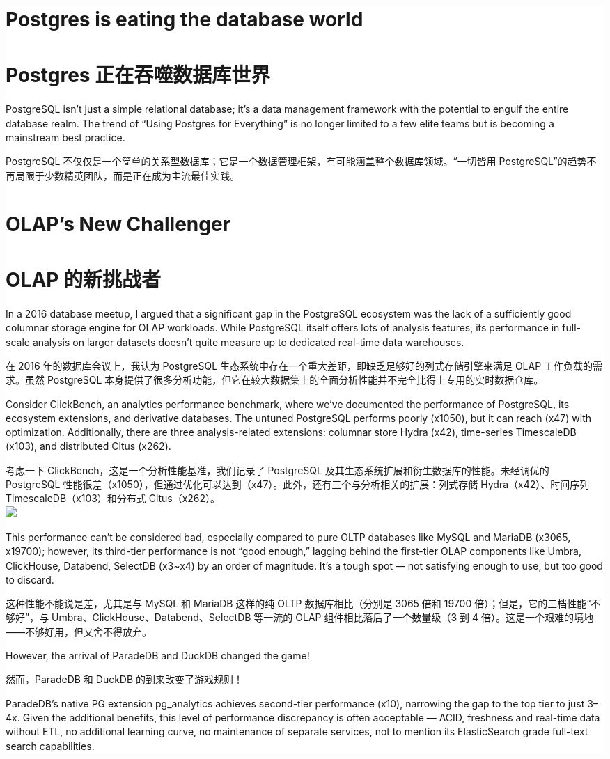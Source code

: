 



# Postgres is eating the database world

# Postgres 正在吞噬数据库世界


PostgreSQL isn’t just a simple relational database; it’s a data management framework with the potential to engulf the entire database realm. The trend of “Using Postgres for Everything” is no longer limited to a few elite teams but is becoming a mainstream best practice.

PostgreSQL 不仅仅是一个简单的关系型数据库；它是一个数据管理框架，有可能涵盖整个数据库领域。“一切皆用 PostgreSQL”的趋势不再局限于少数精英团队，而是正在成为主流最佳实践。
# OLAP’s New Challenger

# OLAP 的新挑战者


In a 2016 database meetup, I argued that a significant gap in the PostgreSQL ecosystem was the lack of a sufficiently good columnar storage engine for OLAP workloads. While PostgreSQL itself offers lots of analysis features, its performance in full-scale analysis on larger datasets doesn’t quite measure up to dedicated real-time data warehouses.

在 2016 年的数据库会议上，我认为 PostgreSQL 生态系统中存在一个重大差距，即缺乏足够好的列式存储引擎来满足 OLAP 工作负载的需求。虽然 PostgreSQL 本身提供了很多分析功能，但它在较大数据集上的全面分析性能并不完全比得上专用的实时数据仓库。

Consider ClickBench, an analytics performance benchmark, where we’ve documented the performance of PostgreSQL, its ecosystem extensions, and derivative databases. The untuned PostgreSQL performs poorly (x1050), but it can reach (x47) with optimization. Additionally, there are three analysis-related extensions: columnar store Hydra (x42), time-series TimescaleDB (x103), and distributed Citus (x262).

考虑一下 ClickBench，这是一个分析性能基准，我们记录了 PostgreSQL 及其生态系统扩展和衍生数据库的性能。未经调优的 PostgreSQL 性能很差（x1050），但通过优化可以达到（x47）。此外，还有三个与分析相关的扩展：列式存储 Hydra（x42）、时间序列 TimescaleDB（x103）和分布式 Citus（x262）。  
![](https://miro.medium.com/v2/resize:fit:700/0*D9Q_NCCY_vjWQEeI.png)

This performance can’t be considered bad, especially compared to pure OLTP databases like MySQL and MariaDB (x3065, x19700); however, its third-tier performance is not “good enough,” lagging behind the first-tier OLAP components like Umbra, ClickHouse, Databend, SelectDB (x3~x4) by an order of magnitude. It’s a tough spot — not satisfying enough to use, but too good to discard.

这种性能不能说是差，尤其是与 MySQL 和 MariaDB 这样的纯 OLTP 数据库相比（分别是 3065 倍和 19700 倍）；但是，它的三档性能“不够好”，与 Umbra、ClickHouse、Databend、SelectDB 等一流的 OLAP 组件相比落后了一个数量级（3 到 4 倍）。这是一个艰难的境地——不够好用，但又舍不得放弃。

However, the arrival of ParadeDB and DuckDB changed the game!

然而，ParadeDB 和 DuckDB 的到来改变了游戏规则！

ParadeDB’s native PG extension pg_analytics achieves second-tier performance (x10), narrowing the gap to the top tier to just 3–4x. Given the additional benefits, this level of performance discrepancy is often acceptable — ACID, freshness and real-time data without ETL, no additional learning curve, no maintenance of separate services, not to mention its ElasticSearch grade full-text search capabilities.

